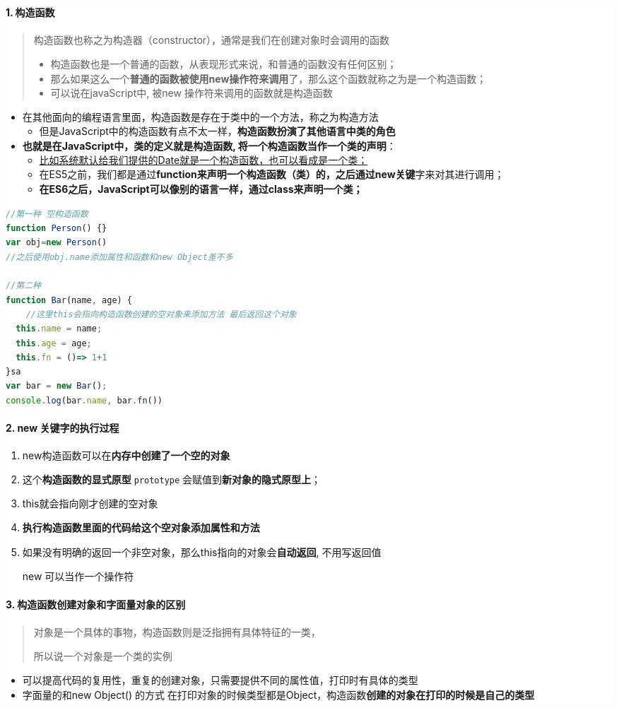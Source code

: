 

#### 1. 构造函数

> 构造函数也称之为构造器（constructor），通常是我们在创建对象时会调用的函数	
>
> - 构造函数也是一个普通的函数，从表现形式来说，和普通的函数没有任何区别；
> - 那么如果这么一个**普通的函数被使用new操作符来调用**了，那么这个函数就称之为是一个构造函数；
> - 可以说在javaScript中,  被new 操作符来调用的函数就是构造函数

- 在其他面向的编程语言里面，构造函数是存在于类中的一个方法，称之为构造方法
  - 但是JavaScript中的构造函数有点不太一样，**构造函数扮演了其他语言中类的角色**
- **也就是在JavaScript中，类的定义就是构造函数, 将一个构造函数当作一个类的声明**：
  - <u>比如系统默认给我们提供的Date就是一个构造函数，也可以看成是一个类；</u>
  - 在ES5之前，我们都是通过**function来声明一个构造函数（类）**的，之后通过**new关键**字来对其进行调用；
  - **在ES6之后，JavaScript可以像别的语言一样，通过class来声明一个类；**

~~~js
//第一种 空构造函数
function Person() {} 
var obj=new Person()
//之后使用obj.name添加属性和函数和new Object差不多

//第二种
function Bar(name, age) {
    //这里this会指向构造函数创建的空对象来添加方法 最后返回这个对象
  this.name = name;
  this.age = age;
  this.fn = ()=> 1+1
}sa
var bar = new Bar();
console.log(bar.name, bar.fn())
~~~



#### 2. new 关键字的执行过程

1. new构造函数可以在**内存中创建了一个空的对象**

1. 这个**构造函数的显式原型** `prototype` 会赋值到**新对象的隐式原型上**；

2. this就会指向刚才创建的空对象

3. **执行构造函数里面的代码给这个空对象添加属性和方法**

4. 如果没有明确的返回一个非空对象，那么this指向的对象会**自动返回**, 不用写返回值

   new 可以当作一个操作符



#### 3. 构造函数创建对象和字面量对象的区别

> 对象是一个具体的事物，构造函数则是泛指拥有具体特征的一类，
>
> 所以说一个对象是一个类的实例

- 可以提高代码的复用性，重复的创建对象，只需要提供不同的属性值，打印时有具体的类型
- 字面量的和new Object() 的方式 在打印对象的时候类型都是Object，构造函数**创建的对象在打印的时候是自己的类型**
